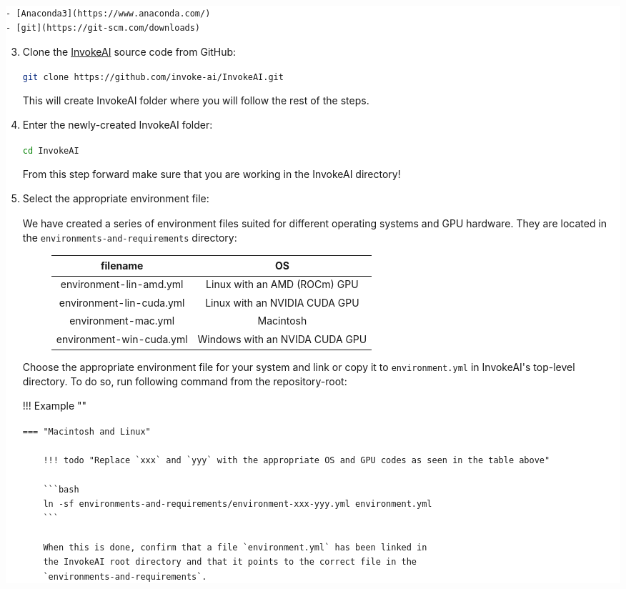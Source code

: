     - [Anaconda3](https://www.anaconda.com/)
    - [git](https://git-scm.com/downloads)

3.  Clone the [InvokeAI](https://github.com/invoke-ai/InvokeAI) source code from
    GitHub:

    ```bash
    git clone https://github.com/invoke-ai/InvokeAI.git
    ```

    This will create InvokeAI folder where you will follow the rest of the
    steps.

4.  Enter the newly-created InvokeAI folder:

    ```bash
    cd InvokeAI
    ```

    From this step forward make sure that you are working in the InvokeAI
    directory!

5.  Select the appropriate environment file:

    We have created a series of environment files suited for different operating
    systems and GPU hardware. They are located in the
    `environments-and-requirements` directory:

    <figure markdown>

    |         filename         |               OS               |
    | :----------------------: | :----------------------------: |
    | environment-lin-amd.yml  |  Linux with an AMD (ROCm) GPU  |
    | environment-lin-cuda.yml | Linux with an NVIDIA CUDA GPU  |
    | environment-mac.yml    |   Macintosh            |
    | environment-win-cuda.yml | Windows with an NVIDA CUDA GPU |

    </figure>

    Choose the appropriate environment file for your system and link or copy it
    to `environment.yml` in InvokeAI's top-level directory. To do so, run
    following command from the repository-root:

    !!! Example ""

        === "Macintosh and Linux"

            !!! todo "Replace `xxx` and `yyy` with the appropriate OS and GPU codes as seen in the table above"

            ```bash
            ln -sf environments-and-requirements/environment-xxx-yyy.yml environment.yml
            ```

            When this is done, confirm that a file `environment.yml` has been linked in
            the InvokeAI root directory and that it points to the correct file in the
            `environments-and-requirements`.
